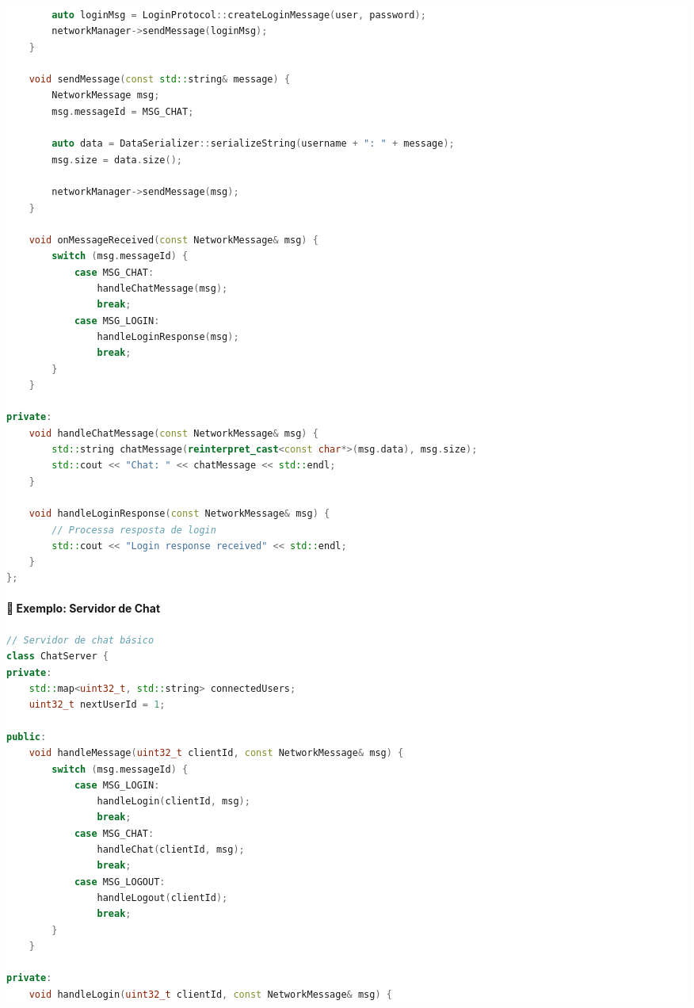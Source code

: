 ```cpp
        auto loginMsg = LoginProtocol::createLoginMessage(user, password);
        networkManager->sendMessage(loginMsg);
    }
    
    void sendMessage(const std::string& message) {
        NetworkMessage msg;
        msg.messageId = MSG_CHAT;
        
        auto data = DataSerializer::serializeString(username + ": " + message);
        msg.size = data.size();
        
        networkManager->sendMessage(msg);
    }
    
    void onMessageReceived(const NetworkMessage& msg) {
        switch (msg.messageId) {
            case MSG_CHAT:
                handleChatMessage(msg);
                break;
            case MSG_LOGIN:
                handleLoginResponse(msg);
                break;
        }
    }
    
private:
    void handleChatMessage(const NetworkMessage& msg) {
        std::string chatMessage(reinterpret_cast<const char*>(msg.data), msg.size);
        std::cout << "Chat: " << chatMessage << std::endl;
    }
    
    void handleLoginResponse(const NetworkMessage& msg) {
        // Processa resposta de login
        std::cout << "Login response received" << std::endl;
    }
};
```

#### **🔧 Exemplo: Servidor de Chat**
```cpp
// Servidor de chat básico
class ChatServer {
private:
    std::map<uint32_t, std::string> connectedUsers;
    uint32_t nextUserId = 1;
    
public:
    void handleMessage(uint32_t clientId, const NetworkMessage& msg) {
        switch (msg.messageId) {
            case MSG_LOGIN:
                handleLogin(clientId, msg);
                break;
            case MSG_CHAT:
                handleChat(clientId, msg);
                break;
            case MSG_LOGOUT:
                handleLogout(clientId);
                break;
        }
    }
    
private:
    void handleLogin(uint32_t clientId, const NetworkMessage& msg) {
```